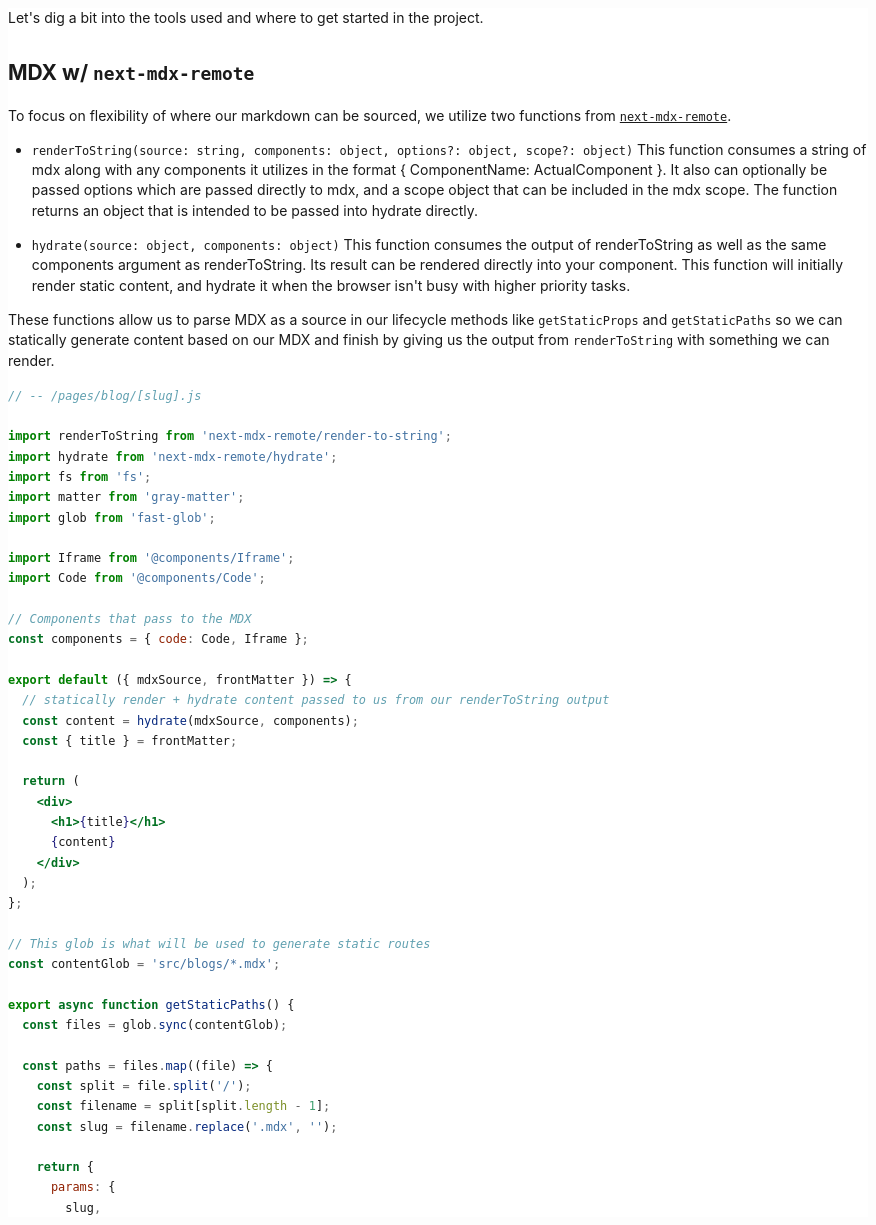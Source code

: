 Let's dig a bit into the tools used and where to get started in the project.

## MDX w/ `next-mdx-remote`

To focus on flexibility of where our markdown can be sourced, we utilize two functions from [`next-mdx-remote`](https://github.com/hashicorp/next-mdx-remote).

- `renderToString(source: string, components: object, options?: object, scope?: object)`
  This function consumes a string of mdx along with any components it utilizes in the format { ComponentName: ActualComponent }. It also can optionally be passed options which are passed directly to mdx, and a scope object that can be included in the mdx scope. The function returns an object that is intended to be passed into hydrate directly.

- `hydrate(source: object, components: object)`
  This function consumes the output of renderToString as well as the same components argument as renderToString. Its result can be rendered directly into your
  component. This function will initially render static content, and hydrate it when the browser isn't busy with higher priority tasks.

These functions allow us to parse MDX as a source in our lifecycle methods like `getStaticProps` and `getStaticPaths` so we can statically generate content based on our MDX and finish by giving us the output from `renderToString` with something we can render.

```jsx
// -- /pages/blog/[slug].js

import renderToString from 'next-mdx-remote/render-to-string';
import hydrate from 'next-mdx-remote/hydrate';
import fs from 'fs';
import matter from 'gray-matter';
import glob from 'fast-glob';

import Iframe from '@components/Iframe';
import Code from '@components/Code';

// Components that pass to the MDX
const components = { code: Code, Iframe };

export default ({ mdxSource, frontMatter }) => {
  // statically render + hydrate content passed to us from our renderToString output
  const content = hydrate(mdxSource, components);
  const { title } = frontMatter;

  return (
    <div>
      <h1>{title}</h1>
      {content}
    </div>
  );
};

// This glob is what will be used to generate static routes
const contentGlob = 'src/blogs/*.mdx';

export async function getStaticPaths() {
  const files = glob.sync(contentGlob);

  const paths = files.map((file) => {
    const split = file.split('/');
    const filename = split[split.length - 1];
    const slug = filename.replace('.mdx', '');

    return {
      params: {
        slug,
```